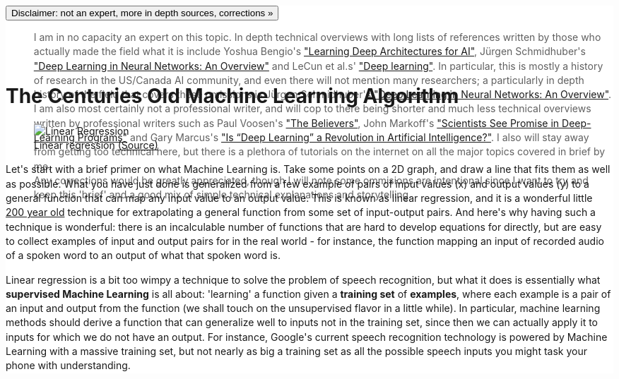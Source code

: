 <div><button class="btn" data-toggle="collapse" data-target="#sources">
Disclaimer: not an expert, more in depth sources, corrections &raquo;
</button></div>
<blockquote class="aside"><p id="sources" class="collapse" style="height: 0px;">
I am in no capacity an expert on this topic. In depth technical overviews with long lists of references written by those who actually made the field what it is include Yoshua Bengio's <a href="http://www.iro.umontreal.ca/~lisa/pointeurs/TR1312.pdf">"Learning Deep Architectures for AI"</a>, Jürgen Schmidhuber's <a href="http://arxiv.org/pdf/1404.7828v4.pdf">"Deep Learning in Neural Networks: An Overview"</a> and LeCun et al.s' <a href="http://www.cs.toronto.edu/~hinton/absps/NatureDeepReview.pdf">"Deep learning"</a>. In particular, this is mostly a history of research in the US/Canada AI community, and even there will not mention many researchers; a particularly in depth history of the field that covers these omissions is Jürgen Schmidhuber's <a href="http://people.idsia.ch/~juergen/deep-learning-overview.html">"Deep Learning in Neural Networks: An Overview"</a>. I am also most certainly not a professional writer, and will cop to there being shorter and much less technical overviews written by professional writers such as Paul Voosen's <a href="http://chronicle.com/article/The-Believers/190147">"The Believers"</a>, John Markoff's <a href="http://www.nytimes.com/2012/11/24/science/scientists-see-advances-in-deep-learning-a-part-of-artificial-intelligence.html">"Scientists See Promise in Deep-Learning Programs"</a> and Gary Marcus's <a href="http://www.newyorker.com/news/news-desk/is-deep-learning-a-revolution-in-artificial-intelligence">"Is “Deep Learning” a Revolution in Artificial Intelligence?"</a>. I also will stay away from getting too technical here, but there is a plethora of tutorials on the internet on all the major topics covered in brief by me.
<br>
Any corrections would be greatly appreciated, though I will note some ommisions are intentional since I want to try and keep this 'brief' and a good mix of simple technical explanations and storytelling.
</p></blockquote>

<br>

# The Centuries Old Machine Learning Algorithm
<figure>
    <img class="postimagesmall" src="https://upload.wikimedia.org/wikipedia/commons/3/3a/Linear_regression.svg" alt="Linear Regression"/>     
    <figcaption>Linear regression <a href="https://upload.wikimedia.org/wikipedia/commons/3/3a/Linear_regression.svg">(Source)</a></figcaption>
</figure>

Let's start with a brief primer on what Machine Learning is. Take some points on a 2D graph, and draw a line that fits them as well as possible. What you have just done is generalized from a few example of pairs of input values (x) and output values (y) to a general function that can map any input value to an output value. This is known as linear regression, and it is a wonderful little [200 year old](https://en.wikipedia.org/wiki/Linear_regression#cite_note-4) technique for extrapolating a general function from some set of input-output pairs. And here's why having such a technique is wonderful: there is an incalculable number of functions that are hard to develop equations for directly, but are easy to collect examples of input and output pairs for in the real world - for instance, the function mapping an input of recorded audio of a spoken word to an output of what that spoken word is. 

Linear regression is a bit too wimpy a technique to solve the problem of speech recognition, but what it does is essentially what **supervised Machine Learning** is all about: 'learning' a function given a **training set** of **examples**, where each example is a pair of an input and output from the function (we shall touch on the unsupervised flavor in a little while). In particular, machine learning methods should derive a function that can generalize well to inputs not in the training set, since then we can actually apply it to inputs for which we do not have an output. For instance, Google's current speech recognition technology is powered by Machine Learning with a massive training set, but not nearly as big a training set as all the possible speech inputs you might task your phone with understanding. 
